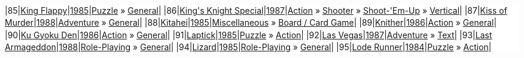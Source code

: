 |85|<a href="https://gamefaqs.gamespot.com/x1/978870-king-flappy" target="_blank" rel="noopener noreferrer">King Flappy</a>|<a href="https://gamefaqs.gamespot.com/x1/978870-king-flappy/data" target="_blank" rel="noopener noreferrer">1985</a>|<a href="https://gamefaqs.gamespot.com/x1/category/173-puzzle" target="_blank" rel="noopener noreferrer">Puzzle</a> &raquo; <a href="https://gamefaqs.gamespot.com/x1/category/281-puzzle-general" target="_blank" rel="noopener noreferrer">General</a>|
|86|<a href="https://gamefaqs.gamespot.com/x1/786035-kings-knight-special" target="_blank" rel="noopener noreferrer">King's Knight Special</a>|<a href="https://gamefaqs.gamespot.com/x1/786035-kings-knight-special/data" target="_blank" rel="noopener noreferrer">1987</a>|<a href="https://gamefaqs.gamespot.com/x1/category/54-action" target="_blank" rel="noopener noreferrer">Action</a> &raquo; <a href="https://gamefaqs.gamespot.com/x1/category/55-action-shooter" target="_blank" rel="noopener noreferrer">Shooter</a> &raquo; <a href="https://gamefaqs.gamespot.com/x1/category/313-action-shooter-shoot-em-up" target="_blank" rel="noopener noreferrer">Shoot-&#039;Em-Up</a> &raquo; <a href="https://gamefaqs.gamespot.com/x1/category/83-action-shooter-shoot-em-up-vertical" target="_blank" rel="noopener noreferrer">Vertical</a>|
|87|<a href="https://gamefaqs.gamespot.com/x1/144660-kiss-of-murder" target="_blank" rel="noopener noreferrer">Kiss of Murder</a>|<a href="https://gamefaqs.gamespot.com/x1/144660-kiss-of-murder/data" target="_blank" rel="noopener noreferrer">1988</a>|<a href="https://gamefaqs.gamespot.com/x1/category/50-adventure" target="_blank" rel="noopener noreferrer">Adventure</a> &raquo; <a href="https://gamefaqs.gamespot.com/x1/category/251-adventure-general" target="_blank" rel="noopener noreferrer">General</a>|
|88|<a href="https://gamefaqs.gamespot.com/x1/276493-kitahei" target="_blank" rel="noopener noreferrer">Kitahei</a>|<a href="https://gamefaqs.gamespot.com/x1/276493-kitahei/data" target="_blank" rel="noopener noreferrer">1985</a>|<a href="https://gamefaqs.gamespot.com/x1/category/49-miscellaneous" target="_blank" rel="noopener noreferrer">Miscellaneous</a> &raquo; <a href="https://gamefaqs.gamespot.com/x1/category/227-miscellaneous-board-card-game" target="_blank" rel="noopener noreferrer">Board / Card Game</a>|
|89|<a href="https://gamefaqs.gamespot.com/x1/778167-knither" target="_blank" rel="noopener noreferrer">Knither</a>|<a href="https://gamefaqs.gamespot.com/x1/778167-knither/data" target="_blank" rel="noopener noreferrer">1986</a>|<a href="https://gamefaqs.gamespot.com/x1/category/54-action" target="_blank" rel="noopener noreferrer">Action</a> &raquo; <a href="https://gamefaqs.gamespot.com/x1/category/250-action-general" target="_blank" rel="noopener noreferrer">General</a>|
|90|<a href="https://gamefaqs.gamespot.com/x1/413731-ku-gyoku-den" target="_blank" rel="noopener noreferrer">Ku Gyoku Den</a>|<a href="https://gamefaqs.gamespot.com/x1/413731-ku-gyoku-den/data" target="_blank" rel="noopener noreferrer">1986</a>|<a href="https://gamefaqs.gamespot.com/x1/category/54-action" target="_blank" rel="noopener noreferrer">Action</a> &raquo; <a href="https://gamefaqs.gamespot.com/x1/category/250-action-general" target="_blank" rel="noopener noreferrer">General</a>|
|91|<a href="https://gamefaqs.gamespot.com/x1/769561-laptick" target="_blank" rel="noopener noreferrer">Laptick</a>|<a href="https://gamefaqs.gamespot.com/x1/769561-laptick/data" target="_blank" rel="noopener noreferrer">1985</a>|<a href="https://gamefaqs.gamespot.com/x1/category/173-puzzle" target="_blank" rel="noopener noreferrer">Puzzle</a> &raquo; <a href="https://gamefaqs.gamespot.com/x1/category/282-puzzle-action" target="_blank" rel="noopener noreferrer">Action</a>|
|92|<a href="https://gamefaqs.gamespot.com/x1/144661-las-vegas" target="_blank" rel="noopener noreferrer">Las Vegas</a>|<a href="https://gamefaqs.gamespot.com/x1/144661-las-vegas/data" target="_blank" rel="noopener noreferrer">1987</a>|<a href="https://gamefaqs.gamespot.com/x1/category/50-adventure" target="_blank" rel="noopener noreferrer">Adventure</a> &raquo; <a href="https://gamefaqs.gamespot.com/x1/category/262-adventure-text" target="_blank" rel="noopener noreferrer">Text</a>|
|93|<a href="https://gamefaqs.gamespot.com/x1/786034-last-armageddon" target="_blank" rel="noopener noreferrer">Last Armageddon</a>|<a href="https://gamefaqs.gamespot.com/x1/786034-last-armageddon/data" target="_blank" rel="noopener noreferrer">1988</a>|<a href="https://gamefaqs.gamespot.com/x1/category/48-role-playing" target="_blank" rel="noopener noreferrer">Role-Playing</a> &raquo; <a href="https://gamefaqs.gamespot.com/x1/category/257-role-playing-general" target="_blank" rel="noopener noreferrer">General</a>|
|94|<a href="https://gamefaqs.gamespot.com/x1/144662-lizard" target="_blank" rel="noopener noreferrer">Lizard</a>|<a href="https://gamefaqs.gamespot.com/x1/144662-lizard/data" target="_blank" rel="noopener noreferrer">1985</a>|<a href="https://gamefaqs.gamespot.com/x1/category/48-role-playing" target="_blank" rel="noopener noreferrer">Role-Playing</a> &raquo; <a href="https://gamefaqs.gamespot.com/x1/category/257-role-playing-general" target="_blank" rel="noopener noreferrer">General</a>|
|95|<a href="https://gamefaqs.gamespot.com/x1/778168-lode-runner" target="_blank" rel="noopener noreferrer">Lode Runner</a>|<a href="https://gamefaqs.gamespot.com/x1/778168-lode-runner/data" target="_blank" rel="noopener noreferrer">1984</a>|<a href="https://gamefaqs.gamespot.com/x1/category/173-puzzle" target="_blank" rel="noopener noreferrer">Puzzle</a> &raquo; <a href="https://gamefaqs.gamespot.com/x1/category/282-puzzle-action" target="_blank" rel="noopener noreferrer">Action</a>|